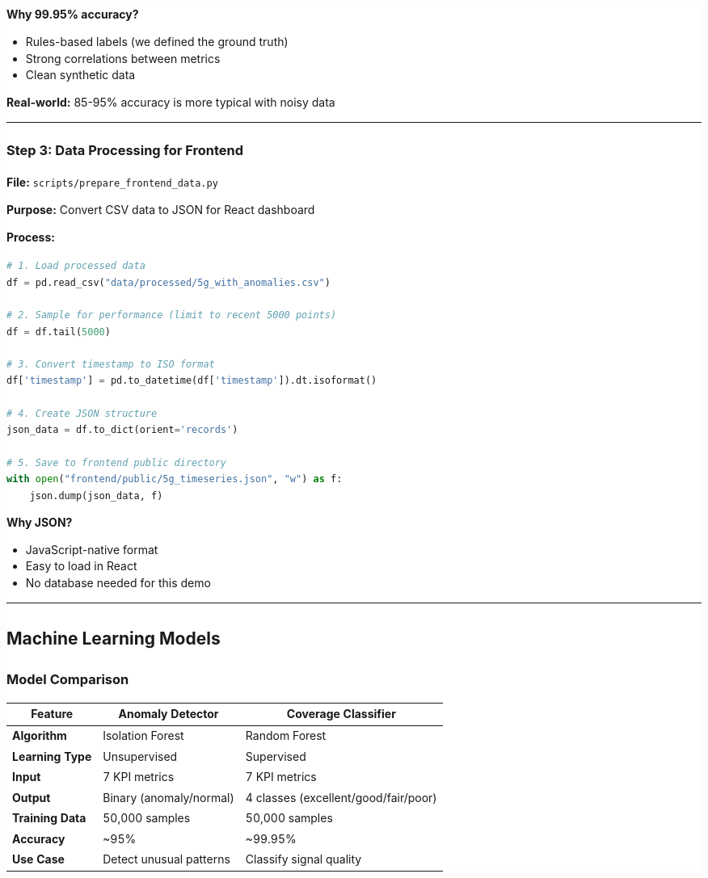 **Why 99.95% accuracy?**
- Rules-based labels (we defined the ground truth)
- Strong correlations between metrics
- Clean synthetic data

**Real-world:** 85-95% accuracy is more typical with noisy data

---

### Step 3: Data Processing for Frontend

**File:** `scripts/prepare_frontend_data.py`

**Purpose:** Convert CSV data to JSON for React dashboard

**Process:**
```python
# 1. Load processed data
df = pd.read_csv("data/processed/5g_with_anomalies.csv")

# 2. Sample for performance (limit to recent 5000 points)
df = df.tail(5000)

# 3. Convert timestamp to ISO format
df['timestamp'] = pd.to_datetime(df['timestamp']).dt.isoformat()

# 4. Create JSON structure
json_data = df.to_dict(orient='records')

# 5. Save to frontend public directory
with open("frontend/public/5g_timeseries.json", "w") as f:
    json.dump(json_data, f)
```

**Why JSON?**
- JavaScript-native format
- Easy to load in React
- No database needed for this demo

---

## Machine Learning Models

### Model Comparison

| Feature | Anomaly Detector | Coverage Classifier |
|---------|------------------|---------------------|
| **Algorithm** | Isolation Forest | Random Forest |
| **Learning Type** | Unsupervised | Supervised |
| **Input** | 7 KPI metrics | 7 KPI metrics |
| **Output** | Binary (anomaly/normal) | 4 classes (excellent/good/fair/poor) |
| **Training Data** | 50,000 samples | 50,000 samples |
| **Accuracy** | ~95% | ~99.95% |
| **Use Case** | Detect unusual patterns | Classify signal quality |
